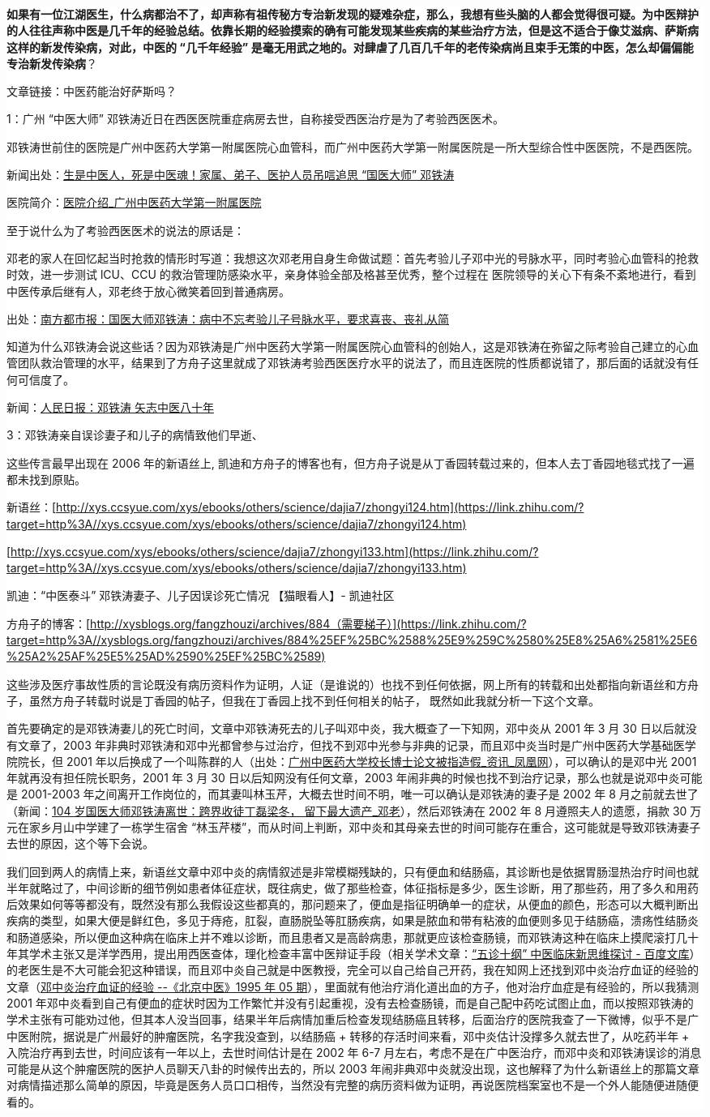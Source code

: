 **如果有一位江湖医生，什么病都治不了，却声称有祖传秘方专治新发现的疑难杂症，那么，我想有些头脑的人都会觉得很可疑。为中医辩护的人往往声称中医是几千年的经验总结。依靠长期的经验摸索的确有可能发现某些疾病的某些治疗方法，但是这不适合于像艾滋病、萨斯病这样的新发传染病，对此，中医的 “几千年经验” 是毫无用武之地的。对肆虐了几百几千年的老传染病尚且束手无策的中医，怎么却偏偏能专治新发传染病**？

文章链接：中医药能治好萨斯吗？

1：广州 “中医大师” 邓铁涛近日在西医医院重症病房去世，自称接受西医治疗是为了考验西医医术。

邓铁涛世前住的医院是广州中医药大学第一附属医院心血管科，而广州中医药大学第一附属医院是一所大型综合性中医医院，不是西医院。

新闻出处：[生是中医人，死是中医魂！家属、弟子、医护人员吊唁追思 “国医大师” 邓铁涛](https://link.zhihu.com/?target=http%3A//news.ycwb.com/2019-01/10/content_30173281.htm)

医院简介：[医院介绍\_广州中医药大学第一附属医院](https://link.zhihu.com/?target=http%3A//www.gztcm.com.cn/yyjs/yyjs/)

至于说什么为了考验西医医术的说法的原话是：

邓老的家人在回忆起当时抢救的情形时写道：我想这次邓老用自身生命做试题：首先考验儿子邓中光的号脉水平，同时考验心血管科的抢救时效，进一步测试 lCU、CCU 的救治管理防感染水平，亲身体验全部及格甚至优秀，整个过程在 医院领导的关心下有条不紊地进行，看到中医传承后继有人，邓老终于放心微笑着回到普通病房。

出处：[南方都市报：国医大师邓铁涛：病中不忘考验儿子号脉水平，要求喜丧、丧礼从简](https://link.zhihu.com/?target=http%3A//www.oeeee.com/mp/a/BAAFRD000020190110130220.html)

知道为什么邓铁涛会说这些话？因为邓铁涛是广州中医药大学第一附属医院心血管科的创始人，这是邓铁涛在弥留之际考验自己建立的心血管团队救治管理的水平，结果到了方舟子这里就成了邓铁涛考验西医医疗水平的说法了，而且连医院的性质都说错了，那后面的话就没有任何可信度了。

新闻：[人民日报：邓铁涛 矢志中医八十年](https://link.zhihu.com/?target=http%3A//www.gzucm.edu.cn/info/1173/12506.htm)

3：邓铁涛亲自误诊妻子和儿子的病情致他们早逝、

这些传言最早出现在 2006 年的新语丝上, 凯迪和方舟子的博客也有，但方舟子说是从丁香园转载过来的，但本人去丁香园地毯式找了一遍都未找到原贴。

新语丝：[http://xys.ccsyue.com/xys/ebooks/others/science/dajia7/zhongyi124.htm](https://link.zhihu.com/?target=http%3A//xys.ccsyue.com/xys/ebooks/others/science/dajia7/zhongyi124.htm)

[http://xys.ccsyue.com/xys/ebooks/others/science/dajia7/zhongyi133.htm](https://link.zhihu.com/?target=http%3A//xys.ccsyue.com/xys/ebooks/others/science/dajia7/zhongyi133.htm)

凯迪：“中医泰斗” 邓铁涛妻子、儿子因误诊死亡情况 【猫眼看人】- 凯迪社区

方舟子的博客：[http://xysblogs.org/fangzhouzi/archives/884（需要梯子）](https://link.zhihu.com/?target=http%3A//xysblogs.org/fangzhouzi/archives/884%25EF%25BC%2588%25E9%259C%2580%25E8%25A6%2581%25E6%25A2%25AF%25E5%25AD%2590%25EF%25BC%2589)

这些涉及医疗事故性质的言论既没有病历资料作为证明，人证（是谁说的）也找不到任何依据，网上所有的转载和出处都指向新语丝和方舟子，虽然方舟子转载时说是丁香园的帖子，但我在丁香园上找不到任何相关的帖子， 既然如此我就分析一下这个文章。

首先要确定的是邓铁涛妻儿的死亡时间，文章中邓铁涛死去的儿子叫邓中炎，我大概查了一下知网，邓中炎从 2001 年 3 月 30 日以后就没有文章了，2003 年非典时邓铁涛和邓中光都曾参与过治疗，但找不到邓中光参与非典的记录，而且邓中炎当时是广州中医药大学基础医学院院长，但 2001 年以后换成了一个叫陈群的人（出处：[广州中医药大学校长博士论文被指造假\_资讯\_凤凰网](https://link.zhihu.com/?target=http%3A//news.ifeng.com/mainland/200906/0618_17_1208708_2.shtml)），可以确认的是邓中光 2001 年就再没有担任院长职务，2001 年 3 月 30 日以后知网没有任何文章，2003 年闹非典的时候也找不到治疗记录，那么也就是说邓中炎可能是 2001-2003 年之间离开工作岗位的，而其妻叫林玉芹，大概去世时间不明，唯一可以确认是邓铁涛的妻子是 2002 年 8 月之前就去世了（新闻：[104 岁国医大师邓铁涛离世：跨界收徒丁磊梁冬， 留下最大遗产\_邓老](https://link.zhihu.com/?target=http%3A//www.sohu.com/a/288188016_161795)），然后邓铁涛在 2002 年 8 月遵照夫人的遗愿，捐款 30 万元在家乡月山中学建了一栋学生宿舍 “林玉芹楼”，而从时间上判断，邓中炎和其母亲去世的时间可能存在重合，这可能就是导致邓铁涛妻子去世的原因，这个等下会说。

我们回到两人的病情上来，新语丝文章中邓中炎的病情叙述是非常模糊残缺的，只有便血和结肠癌，其诊断也是依据胃肠湿热治疗时间也就半年就略过了，中间诊断的细节例如患者体征症状，既往病史，做了那些检查，体征指标是多少，医生诊断，用了那些药，用了多久和用药后效果如何等等都没有，既然没有那么我假设这些都真的，那问题来了，便血是指征明确单一的症状，从便血的颜色，形态可以大概判断出疾病的类型，如果大便是鲜红色，多见于痔疮，肛裂，直肠脱坠等肛肠疾病，如果是脓血和带有粘液的血便则多见于结肠癌，溃疡性结肠炎和肠道感染，所以便血这种病在临床上并不难以诊断，而且患者又是高龄病患，那就更应该检查肠镜，而邓铁涛这种在临床上摸爬滚打几十年其学术主张又是洋学西用，提出用西医查体，理化检查丰富中医辩证手段（相关学术文章：[“五诊十纲” 中医临床新思维探讨 - 百度文库](https://link.zhihu.com/?target=https%3A//wenku.baidu.com/view/d97979191ed9ad51f01df2ca.html)）的老医生是不大可能会犯这种错误，而且邓中炎自己就是中医教授，完全可以自己给自己开药，我在知网上还找到邓中炎治疗血证的经验的文章（[邓中炎治疗血证的经验 --《北京中医》1995 年 05 期](https://link.zhihu.com/?target=http%3A//www.cnki.com.cn/Article/CJFDTOTAL-BJZO505.001.htm)），里面就有他治疗消化道出血的方子，他对治疗血症是有经验的，所以我猜测 2001 年邓中炎看到自己有便血的症状时因为工作繁忙并没有引起重视，没有去检查肠镜，而是自己配中药吃试图止血，而以按照邓铁涛的学术主张有可能劝过他，但其本人没当回事，结果半年后病情加重后检查发现结肠癌且转移，后面治疗的医院我查了一下微博，似乎不是广中医附院，据说是广州最好的肿瘤医院，名字我没查到，以结肠癌 + 转移的存活时间来看，邓中炎估计没撑多久就去世了，从吃药半年 + 入院治疗再到去世，时间应该有一年以上，去世时间估计是在 2002 年 6-7 月左右，考虑不是在广中医治疗，而邓中炎和邓铁涛误诊的消息可能是从这个肿瘤医院的医护人员聊天八卦的时候传出去的，所以 2003 年闹非典邓中炎就没出现，这也解释了为什么新语丝上的那篇文章对病情描述那么简单的原因，毕竟是医务人员口口相传，当然没有完整的病历资料做为证明，再说医院档案室也不是一个外人能随便进随便看的。
